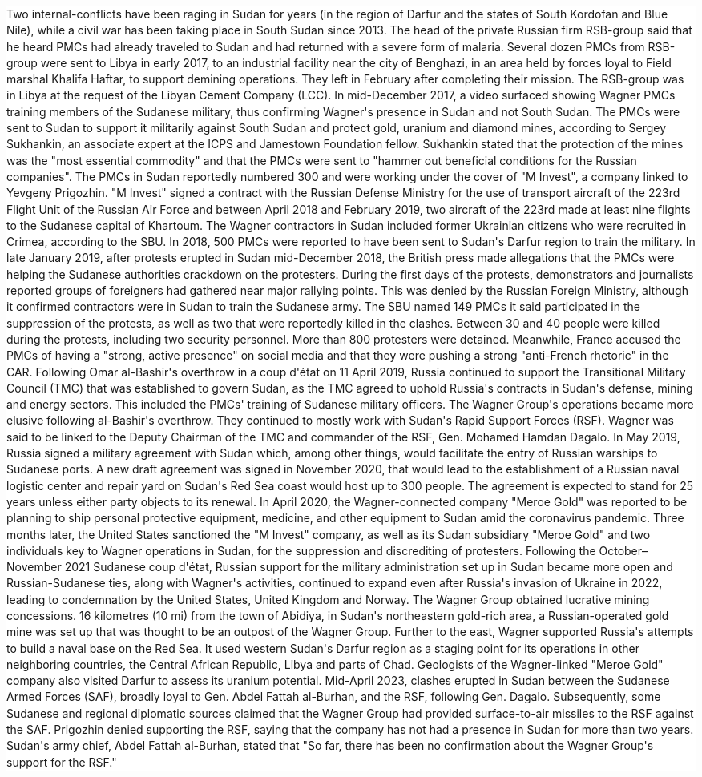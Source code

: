 Two internal-conflicts have been raging in Sudan for years (in the region of Darfur and the states of South Kordofan and Blue Nile), while a civil war has been taking place in South Sudan since 2013. The head of the private Russian firm RSB-group said that he heard PMCs had already traveled to Sudan and had returned with a severe form of malaria. Several dozen PMCs from RSB-group were sent to Libya in early 2017, to an industrial facility near the city of Benghazi, in an area held by forces loyal to Field marshal Khalifa Haftar, to support demining operations. They left in February after completing their mission. The RSB-group was in Libya at the request of the Libyan Cement Company (LCC). In mid-December 2017, a video surfaced showing Wagner PMCs training members of the Sudanese military, thus confirming Wagner's presence in Sudan and not South Sudan. The PMCs were sent to Sudan to support it militarily against South Sudan and protect gold, uranium and diamond mines, according to Sergey Sukhankin, an associate expert at the ICPS and Jamestown Foundation fellow. Sukhankin stated that the protection of the mines was the "most essential commodity" and that the PMCs were sent to "hammer out beneficial conditions for the Russian companies". The PMCs in Sudan reportedly numbered 300 and were working under the cover of "M Invest", a company linked to Yevgeny Prigozhin. "M Invest" signed a contract with the Russian Defense Ministry for the use of transport aircraft of the 223rd Flight Unit of the Russian Air Force and between April 2018 and February 2019, two aircraft of the 223rd made at least nine flights to the Sudanese capital of Khartoum. The Wagner contractors in Sudan included former Ukrainian citizens who were recruited in Crimea, according to the SBU. In 2018, 500 PMCs were reported to have been sent to Sudan's Darfur region to train the military. In late January 2019, after protests erupted in Sudan mid-December 2018, the British press made allegations that the PMCs were helping the Sudanese authorities crackdown on the protesters. During the first days of the protests, demonstrators and journalists reported groups of foreigners had gathered near major rallying points. This was denied by the Russian Foreign Ministry, although it confirmed contractors were in Sudan to train the Sudanese army. The SBU named 149 PMCs it said participated in the suppression of the protests, as well as two that were reportedly killed in the clashes. Between 30 and 40 people were killed during the protests, including two security personnel. More than 800 protesters were detained. Meanwhile, France accused the PMCs of having a "strong, active presence" on social media and that they were pushing a strong "anti-French rhetoric" in the CAR. Following Omar al-Bashir's overthrow in a coup d'état on 11 April 2019, Russia continued to support the Transitional Military Council (TMC) that was established to govern Sudan, as the TMC agreed to uphold Russia's contracts in Sudan's defense, mining and energy sectors. This included the PMCs' training of Sudanese military officers. The Wagner Group's operations became more elusive following al-Bashir's overthrow. They continued to mostly work with Sudan's Rapid Support Forces (RSF). Wagner was said to be linked to the Deputy Chairman of the TMC and commander of the RSF, Gen. Mohamed Hamdan Dagalo. In May 2019, Russia signed a military agreement with Sudan which, among other things, would facilitate the entry of Russian warships to Sudanese ports. A new draft agreement was signed in November 2020, that would lead to the establishment of a Russian naval logistic center and repair yard on Sudan's Red Sea coast would host up to 300 people. The agreement is expected to stand for 25 years unless either party objects to its renewal. In April 2020, the Wagner-connected company "Meroe Gold" was reported to be planning to ship personal protective equipment, medicine, and other equipment to Sudan amid the coronavirus pandemic. Three months later, the United States sanctioned the "M Invest" company, as well as its Sudan subsidiary "Meroe Gold" and two individuals key to Wagner operations in Sudan, for the suppression and discrediting of protesters. Following the October–November 2021 Sudanese coup d'état, Russian support for the military administration set up in Sudan became more open and Russian-Sudanese ties, along with Wagner's activities, continued to expand even after Russia's invasion of Ukraine in 2022, leading to condemnation by the United States, United Kingdom and Norway. The Wagner Group obtained lucrative mining concessions. 16 kilometres (10 mi) from the town of Abidiya, in Sudan's northeastern gold-rich area, a Russian-operated gold mine was set up that was thought to be an outpost of the Wagner Group. Further to the east, Wagner supported Russia's attempts to build a naval base on the Red Sea. It used western Sudan's Darfur region as a staging point for its operations in other neighboring countries, the Central African Republic, Libya and parts of Chad. Geologists of the Wagner-linked "Meroe Gold" company also visited Darfur to assess its uranium potential. Mid-April 2023, clashes erupted in Sudan between the Sudanese Armed Forces (SAF), broadly loyal to Gen. Abdel Fattah al-Burhan, and the RSF, following Gen. Dagalo. Subsequently, some Sudanese and regional diplomatic sources claimed that the Wagner Group had provided surface-to-air missiles to the RSF against the SAF. Prigozhin denied supporting the RSF, saying that the company has not had a presence in Sudan for more than two years. Sudan's army chief, Abdel Fattah al-Burhan, stated that "So far, there has been no confirmation about the Wagner Group's support for the RSF."
